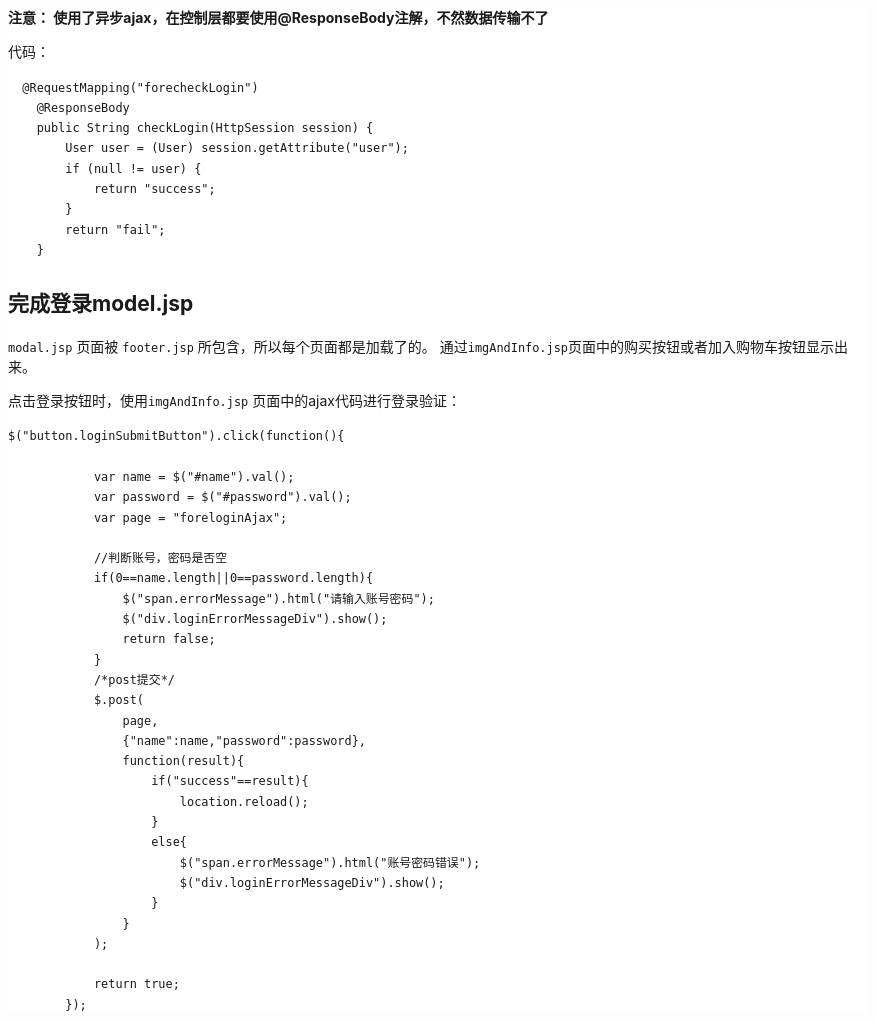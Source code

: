 **注意： 使用了异步ajax，在控制层都要使用@ResponseBody注解，不然数据传输不了**

代码：

```
  @RequestMapping("forecheckLogin")
    @ResponseBody
    public String checkLogin(HttpSession session) {
        User user = (User) session.getAttribute("user");
        if (null != user) {
            return "success";
        }
        return "fail";
    }
```


## 完成登录model.jsp

`modal.jsp` 页面被 `footer.jsp` 所包含，所以每个页面都是加载了的。
通过`imgAndInfo.jsp`页面中的购买按钮或者加入购物车按钮显示出来。

点击登录按钮时，使用`imgAndInfo.jsp` 页面中的ajax代码进行登录验证：


```
$("button.loginSubmitButton").click(function(){
            
            var name = $("#name").val();
            var password = $("#password").val();
            var page = "foreloginAjax";
            
            //判断账号，密码是否空
            if(0==name.length||0==password.length){
                $("span.errorMessage").html("请输入账号密码");
                $("div.loginErrorMessageDiv").show();
                return false;
            }
            /*post提交*/
            $.post(
                page,
                {"name":name,"password":password},
                function(result){
                    if("success"==result){
                        location.reload();
                    }
                    else{
                        $("span.errorMessage").html("账号密码错误");
                        $("div.loginErrorMessageDiv").show();
                    }
                }
            );

            return true;
        });
```
